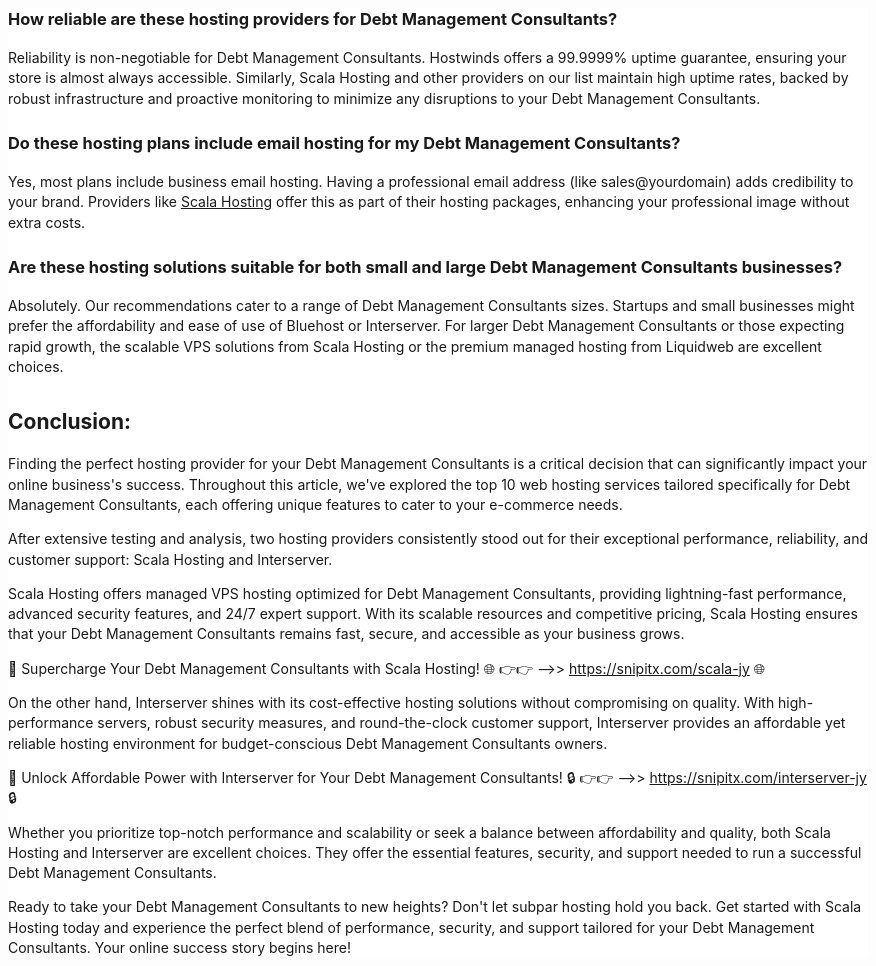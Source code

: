 ### How reliable are these hosting providers for Debt Management Consultants? 
Reliability is non-negotiable for Debt Management Consultants. Hostwinds offers a 99.9999% uptime guarantee, ensuring your store is almost always accessible. Similarly, Scala Hosting and other providers on our list maintain high uptime rates, backed by robust infrastructure and proactive monitoring to minimize any disruptions to your Debt Management Consultants.

### Do these hosting plans include email hosting for my Debt Management Consultants? 
Yes, most plans include business email hosting. Having a professional email address (like sales@yourdomain) adds credibility to your brand. Providers like [Scala Hosting](https://snipitx.com/scala-jy) offer this as part of their hosting packages, enhancing your professional image without extra costs.

### Are these hosting solutions suitable for both small and large Debt Management Consultants businesses? 
Absolutely. Our recommendations cater to a range of Debt Management Consultants sizes. Startups and small businesses might prefer the affordability and ease of use of Bluehost or Interserver. For larger Debt Management Consultants or those expecting rapid growth, the scalable VPS solutions from Scala Hosting or the premium managed hosting from Liquidweb are excellent choices.

## Conclusion:

Finding the perfect hosting provider for your Debt Management Consultants is a critical decision that can significantly impact your online business's success. Throughout this article, we've explored the top 10 web hosting services tailored specifically for Debt Management Consultants, each offering unique features to cater to your e-commerce needs.

After extensive testing and analysis, two hosting providers consistently stood out for their exceptional performance, reliability, and customer support: Scala Hosting and Interserver.

Scala Hosting offers managed VPS hosting optimized for Debt Management Consultants, providing lightning-fast performance, advanced security features, and 24/7 expert support. With its scalable resources and competitive pricing, Scala Hosting ensures that your Debt Management Consultants remains fast, secure, and accessible as your business grows.

🚀 Supercharge Your Debt Management Consultants with Scala Hosting! 🌐
👉👉 -->> https://snipitx.com/scala-jy 🌐

On the other hand, Interserver shines with its cost-effective hosting solutions without compromising on quality. With high-performance servers, robust security measures, and round-the-clock customer support, Interserver provides an affordable yet reliable hosting environment for budget-conscious Debt Management Consultants owners.

💸 Unlock Affordable Power with Interserver for Your Debt Management Consultants! 🔒
👉👉 -->> https://snipitx.com/interserver-jy 🔒

Whether you prioritize top-notch performance and scalability or seek a balance between affordability and quality, both Scala Hosting and Interserver are excellent choices. They offer the essential features, security, and support needed to run a successful Debt Management Consultants.

Ready to take your Debt Management Consultants to new heights? Don't let subpar hosting hold you back. Get started with Scala Hosting today and experience the perfect blend of performance, security, and support tailored for your Debt Management Consultants. Your online success story begins here!
